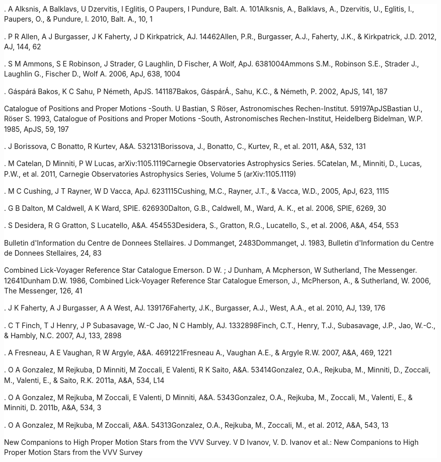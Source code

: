 . A Alksnis, A Balklavs, U Dzervitis, I Eglitis, O Paupers, I Pundure, Balt. A. 101Alksnis, A., Balklavs, A., Dzervitis, U., Eglitis, I., Paupers, O., & Pundure, I. 2010, Balt. A., 10, 1

. P R Allen, A J Burgasser, J K Faherty, J D Kirkpatrick, AJ. 14462Allen, P.R., Burgasser, A.J., Faherty, J.K., & Kirkpatrick, J.D. 2012, AJ, 144, 62

. S M Ammons, S E Robinson, J Strader, G Laughlin, D Fischer, A Wolf, ApJ. 6381004Ammons S.M., Robinson S.E., Strader J., Laughlin G., Fischer D., Wolf A. 2006, ApJ, 638, 1004

. Gáspárá Bakos, K C Sahu, P Németh, ApJS. 141187Bakos, GáspárÁ., Sahu, K.C., & Németh, P. 2002, ApJS, 141, 187

Catalogue of Positions and Proper Motions -South. U Bastian, S Röser, Astronomisches Rechen-Institut. 59197ApJSBastian U., Röser S. 1993, Catalogue of Positions and Proper Motions -South, Astronomisches Rechen-Institut, Heidelberg Bidelman, W.P. 1985, ApJS, 59, 197

. J Borissova, C Bonatto, R Kurtev, A&A. 532131Borissova, J., Bonatto, C., Kurtev, R., et al. 2011, A&A, 532, 131

. M Catelan, D Minniti, P W Lucas, arXiv:1105.1119Carnegie Observatories Astrophysics Series. 5Catelan, M., Minniti, D., Lucas, P.W., et al. 2011, Carnegie Observatories Astrophysics Series, Volume 5 (arXiv:1105.1119)

. M C Cushing, J T Rayner, W D Vacca, ApJ. 6231115Cushing, M.C., Rayner, J.T., & Vacca, W.D., 2005, ApJ, 623, 1115

. G B Dalton, M Caldwell, A K Ward, SPIE. 626930Dalton, G.B., Caldwell, M., Ward, A. K., et al. 2006, SPIE, 6269, 30

. S Desidera, R G Gratton, S Lucatello, A&A. 454553Desidera, S., Gratton, R.G., Lucatello, S., et al. 2006, A&A, 454, 553

Bulletin d'Information du Centre de Donnees Stellaires. J Dommanget, 2483Dommanget, J. 1983, Bulletin d'Information du Centre de Donnees Stellaires, 24, 83

Combined Lick-Voyager Reference Star Catalogue Emerson. D W. ; J Dunham, A Mcpherson, W Sutherland, The Messenger. 12641Dunham D.W. 1986, Combined Lick-Voyager Reference Star Catalogue Emerson, J., McPherson, A., & Sutherland, W. 2006, The Messenger, 126, 41

. J K Faherty, A J Burgasser, A A West, AJ. 139176Faherty, J.K., Burgasser, A.J., West, A.A., et al. 2010, AJ, 139, 176

. C T Finch, T J Henry, J P Subasavage, W.-C Jao, N C Hambly, AJ. 1332898Finch, C.T., Henry, T.J., Subasavage, J.P., Jao, W.-C., & Hambly, N.C. 2007, AJ, 133, 2898

. A Fresneau, A E Vaughan, R W Argyle, A&A. 4691221Fresneau A., Vaughan A.E., & Argyle R.W. 2007, A&A, 469, 1221

. O A Gonzalez, M Rejkuba, D Minniti, M Zoccali, E Valenti, R K Saito, A&A. 53414Gonzalez, O.A., Rejkuba, M., Minniti, D., Zoccali, M., Valenti, E., & Saito, R.K. 2011a, A&A, 534, L14

. O A Gonzalez, M Rejkuba, M Zoccali, E Valenti, D Minniti, A&A. 5343Gonzalez, O.A., Rejkuba, M., Zoccali, M., Valenti, E., & Minniti, D. 2011b, A&A, 534, 3

. O A Gonzalez, M Rejkuba, M Zoccali, A&A. 54313Gonzalez, O.A., Rejkuba, M., Zoccali, M., et al. 2012, A&A, 543, 13

New Companions to High Proper Motion Stars from the VVV Survey. V D Ivanov, V. D. Ivanov et al.: New Companions to High Proper Motion Stars from the VVV Survey
